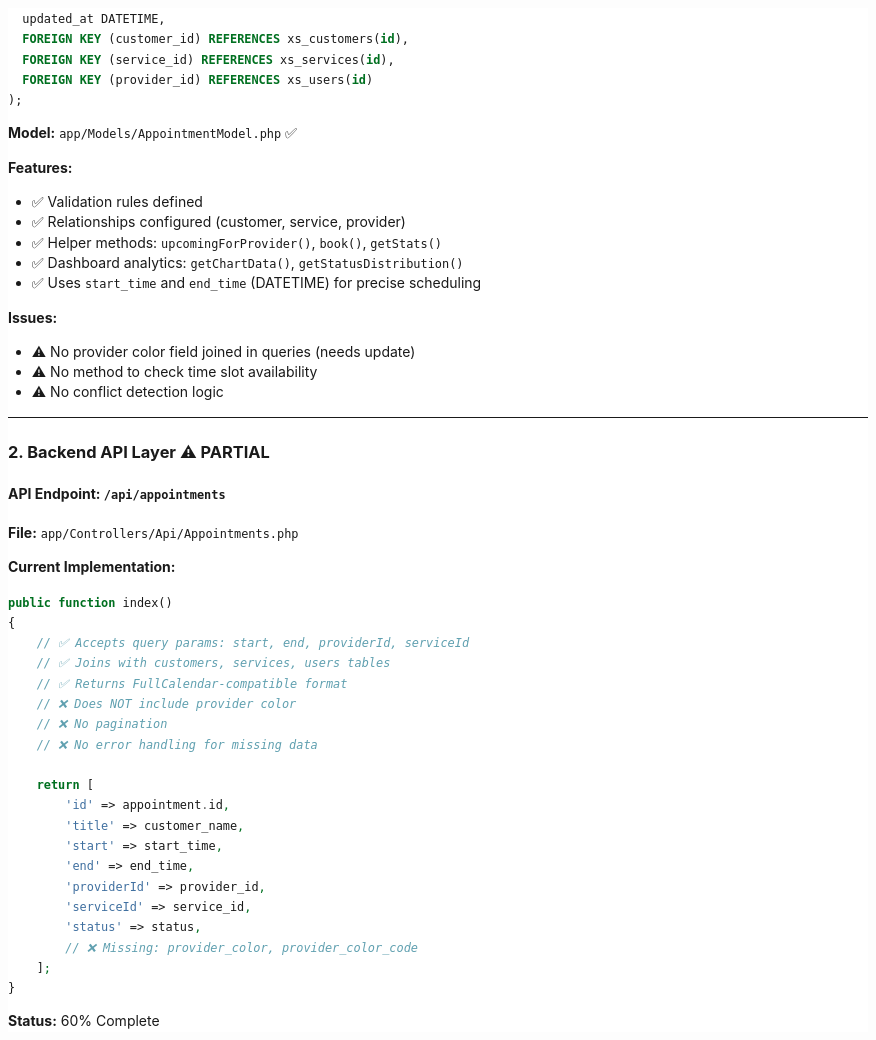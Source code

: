 ```sql
  updated_at DATETIME,
  FOREIGN KEY (customer_id) REFERENCES xs_customers(id),
  FOREIGN KEY (service_id) REFERENCES xs_services(id),
  FOREIGN KEY (provider_id) REFERENCES xs_users(id)
);
```

**Model:** `app/Models/AppointmentModel.php` ✅

**Features:**
- ✅ Validation rules defined
- ✅ Relationships configured (customer, service, provider)
- ✅ Helper methods: `upcomingForProvider()`, `book()`, `getStats()`
- ✅ Dashboard analytics: `getChartData()`, `getStatusDistribution()`
- ✅ Uses `start_time` and `end_time` (DATETIME) for precise scheduling

**Issues:**
- ⚠️ No provider color field joined in queries (needs update)
- ⚠️ No method to check time slot availability
- ⚠️ No conflict detection logic

---

### 2. Backend API Layer ⚠️ PARTIAL

#### API Endpoint: `/api/appointments`

**File:** `app/Controllers/Api/Appointments.php`

**Current Implementation:**
```php
public function index()
{
    // ✅ Accepts query params: start, end, providerId, serviceId
    // ✅ Joins with customers, services, users tables
    // ✅ Returns FullCalendar-compatible format
    // ❌ Does NOT include provider color
    // ❌ No pagination
    // ❌ No error handling for missing data
    
    return [
        'id' => appointment.id,
        'title' => customer_name,
        'start' => start_time,
        'end' => end_time,
        'providerId' => provider_id,
        'serviceId' => service_id,
        'status' => status,
        // ❌ Missing: provider_color, provider_color_code
    ];
}
```

**Status:** 60% Complete

